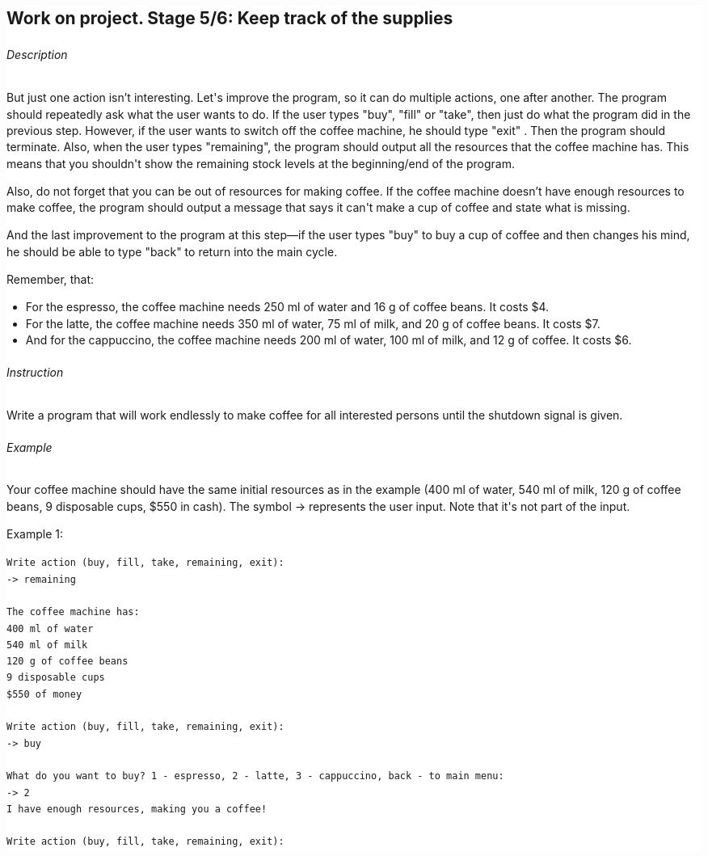 ## Work on project. Stage 5/6: Keep track of the supplies

###### Description

But just one action isn’t interesting. Let's improve the program, so it can do multiple actions, one after another. The
program should repeatedly ask what the user wants to do. If the user types "buy", "fill" or "take", then just do what
the program did in the previous step. However, if the user wants to switch off the coffee machine, he should type "exit"
. Then the program should terminate. Also, when the user types "remaining", the program should output all the resources
that the coffee machine has. This means that you shouldn't show the remaining stock levels at the beginning/end of the
program.

Also, do not forget that you can be out of resources for making coffee. If the coffee machine doesn’t have enough
resources to make coffee, the program should output a message that says it can't make a cup of coffee and state what is
missing.

And the last improvement to the program at this step—if the user types "buy" to buy a cup of coffee and then changes his
mind, he should be able to type "back" to return into the main cycle.

Remember, that:

* For the espresso, the coffee machine needs 250 ml of water and 16 g of coffee beans. It costs $4.
* For the latte, the coffee machine needs 350 ml of water, 75 ml of milk, and 20 g of coffee beans. It costs $7.
* And for the cappuccino, the coffee machine needs 200 ml of water, 100 ml of milk, and 12 g of coffee. It costs $6.

###### Instruction

Write a program that will work endlessly to make coffee for all interested persons until the shutdown signal is given.

###### Example

Your coffee machine should have the same initial resources as in the example (400 ml of water, 540 ml of milk, 120 g of
coffee beans, 9 disposable cups, $550 in cash).
The symbol -> represents the user input. Note that it's not part of the input.

Example 1:

```
Write action (buy, fill, take, remaining, exit):
-> remaining

The coffee machine has:
400 ml of water  
540 ml of milk
120 g of coffee beans
9 disposable cups
$550 of money

Write action (buy, fill, take, remaining, exit): 
-> buy

What do you want to buy? 1 - espresso, 2 - latte, 3 - cappuccino, back - to main menu:  
-> 2 
I have enough resources, making you a coffee!

Write action (buy, fill, take, remaining, exit):  
```